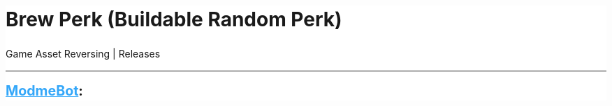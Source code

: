 # Brew Perk (Buildable Random Perk)
Game Asset Reversing | Releases

---
<strong style="font-size: 1.4em;"><span style="text-decoration: underline;text-decoration-color: #34a7f9;"><span style="color:#34a7f9;">ModmeBot</span></span>:</strong>
